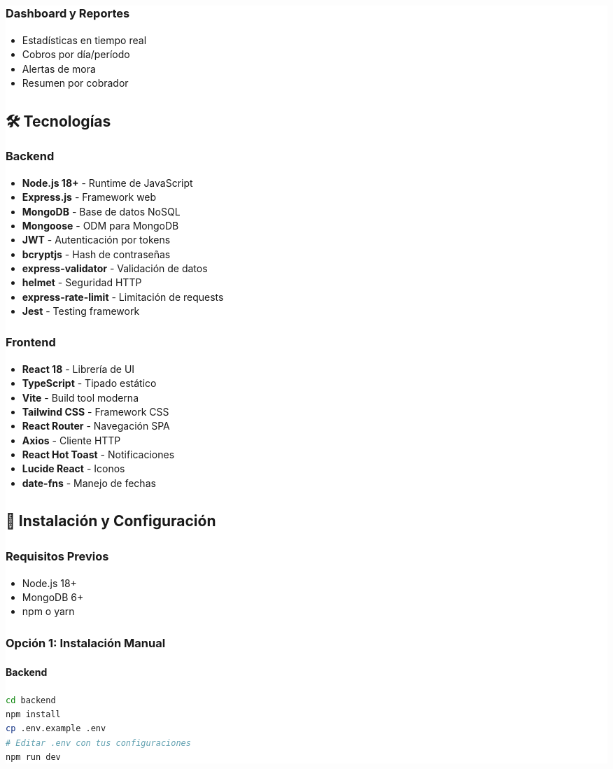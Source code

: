 ### Dashboard y Reportes
- Estadísticas en tiempo real
- Cobros por día/período
- Alertas de mora
- Resumen por cobrador

## 🛠️ Tecnologías

### Backend
- **Node.js 18+** - Runtime de JavaScript
- **Express.js** - Framework web
- **MongoDB** - Base de datos NoSQL
- **Mongoose** - ODM para MongoDB
- **JWT** - Autenticación por tokens
- **bcryptjs** - Hash de contraseñas
- **express-validator** - Validación de datos
- **helmet** - Seguridad HTTP
- **express-rate-limit** - Limitación de requests
- **Jest** - Testing framework

### Frontend
- **React 18** - Librería de UI
- **TypeScript** - Tipado estático
- **Vite** - Build tool moderna
- **Tailwind CSS** - Framework CSS
- **React Router** - Navegación SPA
- **Axios** - Cliente HTTP
- **React Hot Toast** - Notificaciones
- **Lucide React** - Iconos
- **date-fns** - Manejo de fechas

## 🚀 Instalación y Configuración

### Requisitos Previos
- Node.js 18+
- MongoDB 6+
- npm o yarn

### Opción 1: Instalación Manual

#### Backend
```bash
cd backend
npm install
cp .env.example .env
# Editar .env con tus configuraciones
npm run dev
```
